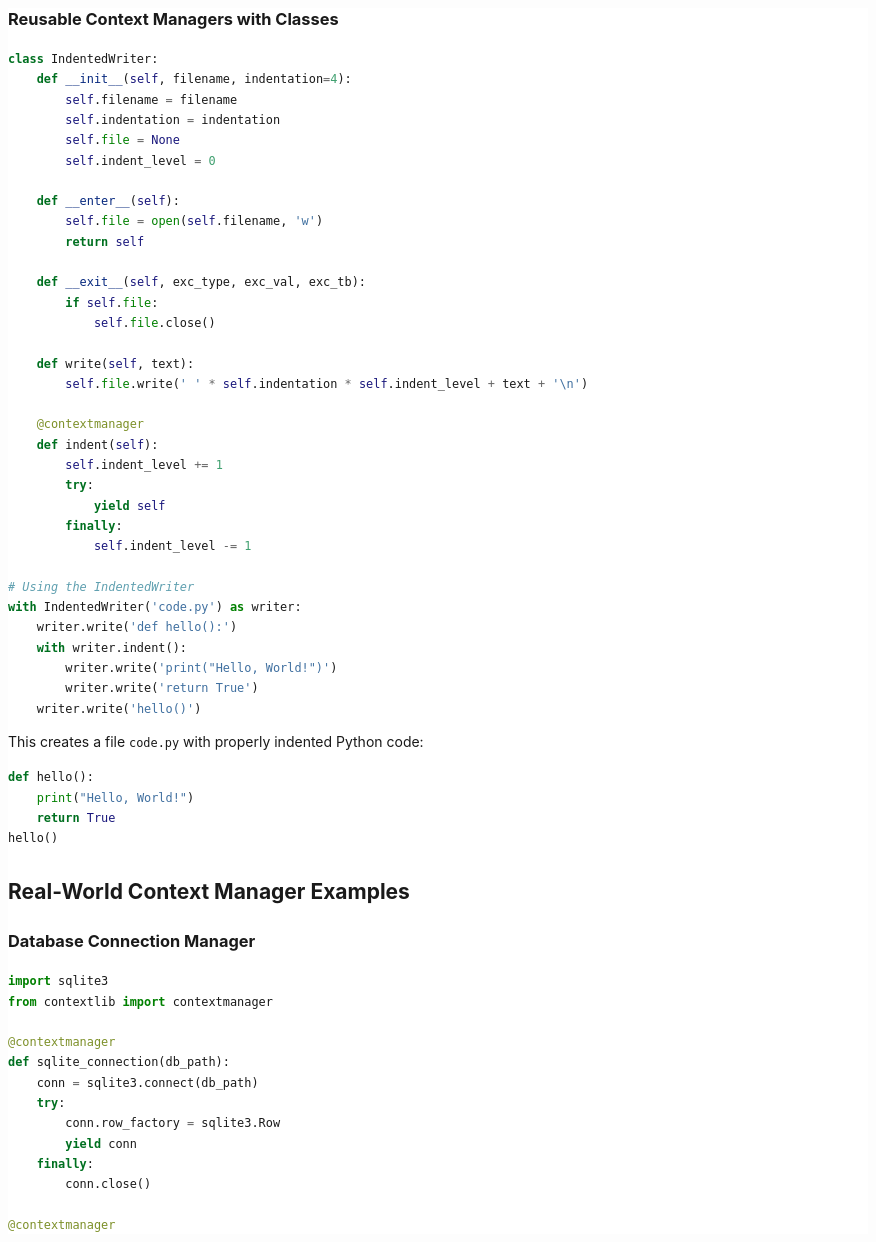 ### Reusable Context Managers with Classes

```python
class IndentedWriter:
    def __init__(self, filename, indentation=4):
        self.filename = filename
        self.indentation = indentation
        self.file = None
        self.indent_level = 0
        
    def __enter__(self):
        self.file = open(self.filename, 'w')
        return self
    
    def __exit__(self, exc_type, exc_val, exc_tb):
        if self.file:
            self.file.close()
    
    def write(self, text):
        self.file.write(' ' * self.indentation * self.indent_level + text + '\n')
    
    @contextmanager
    def indent(self):
        self.indent_level += 1
        try:
            yield self
        finally:
            self.indent_level -= 1

# Using the IndentedWriter
with IndentedWriter('code.py') as writer:
    writer.write('def hello():')
    with writer.indent():
        writer.write('print("Hello, World!")')
        writer.write('return True')
    writer.write('hello()')
```

This creates a file `code.py` with properly indented Python code:

```python
def hello():
    print("Hello, World!")
    return True
hello()
```

## Real-World Context Manager Examples

### Database Connection Manager

```python
import sqlite3
from contextlib import contextmanager

@contextmanager
def sqlite_connection(db_path):
    conn = sqlite3.connect(db_path)
    try:
        conn.row_factory = sqlite3.Row
        yield conn
    finally:
        conn.close()

@contextmanager
```